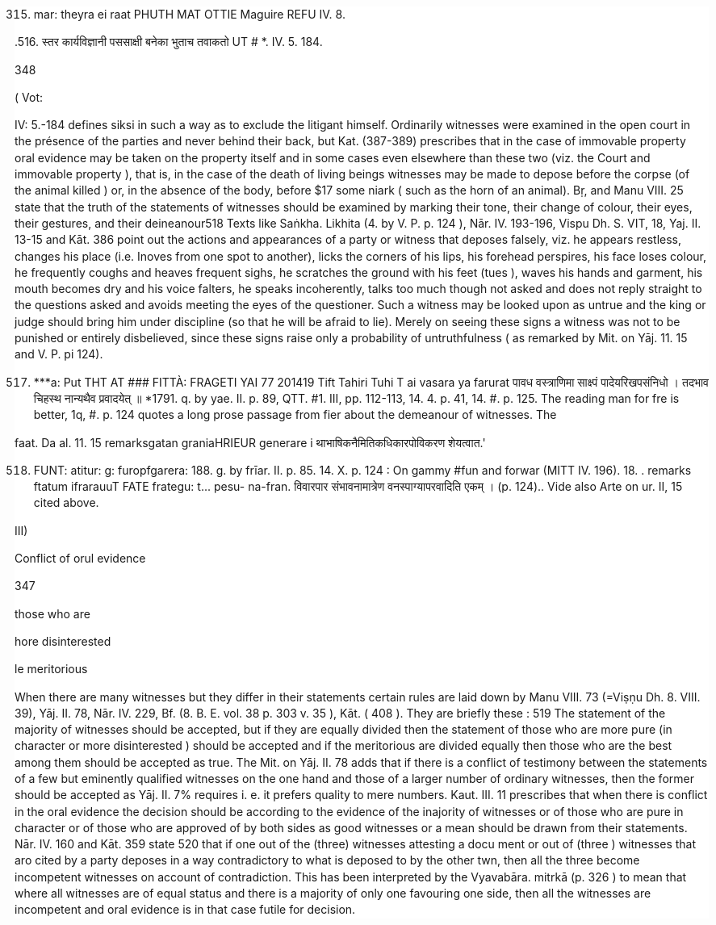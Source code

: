 315. mar: theyra ei raat PHUTH MAT OTTIE Maguire REFU IV. 8. 

.516. स्तर कार्यविज्ञानी पससाक्षी बनेका भुताच तवाकतो UT \# *. IV. 5. 184. 

348 



( Vot: 

IV: 5.-184 defines siksi in such a way as to exclude the litigant himself. Ordinarily witnesses were examined in the open court in the présence of the parties and never behind their back, but Kat. (387-389) prescribes that in the case of immovable property oral evidence may be taken on the property itself and in some cases even elsewhere than these two (viz. the Court and immovable property ), that is, in the case of the death of living beings witnesses may be made to depose before the corpse (of the animal killed ) or, in the absence of the body, before $17 some niark ( such as the horn of an animal). Bṛ, and Manu VIII. 25 state that the truth of the statements of witnesses should be examined by marking their tone, their change of colour, their eyes, their gestures, and their deineanour518 Texts like Saṅkha. Likhita (4. by V. P. p. 124 ), Nār. IV. 193-196, Vispu Dh. S. VIT, 18, Yaj. II. 13-15 and Kāt. 386 point out the actions and appearances of a party or witness that deposes falsely, viz. he appears restless, changes his place (i.e. Inoves from one spot to another), licks the corners of his lips, his forehead perspires, his face loses colour, he frequently coughs and heaves frequent sighs, he scratches the ground with his feet (tues ), waves his hands and garment, his mouth becomes dry and his voice falters, he speaks incoherently, talks too much though not asked and does not reply straight to the questions asked and avoids meeting the eyes of the questioner. Such a witness may be looked upon as untrue and the king or judge should bring him under discipline (so that he will be afraid to lie). Merely on seeing these signs a witness was not to be punished or entirely disbelieved, since these signs raise only a probability of untruthfulness ( as remarked by Mit. on Yāj. 11. 15 and V. P. pi 124). 

517. ***a: Put THT AT \#\#\# FITTÀ: FRAGETI YAI 77 201419 Tift Tahiri Tuhi T ai vasara ya farurat पावध वस्त्राणिमा साक्ष्पं पादेयरिखपसंनिधो । तदभाव चिहस्थ नान्यथैव प्रवादयेत् ॥ *1791. q. by yae. II. p. 89, QTT. \#1. III, pp. 112-113, 14. 4. p. 41, 14. \#. p. 125. The reading man for fre is better, 1q, \#. p. 124 quotes a long prose passage from fier about the demeanour of witnesses. The 

faat. Da al. 11. 15 remarksgatan graniaHRIEUR generare i थाभाषिकनैमितिकधिकारपोविकरण शेयत्वात.' 

518. FUNT: atitur: g: furopfgarera: 188. g. by frīar. II. p. 85. 14. X. p. 124 : On gammy \#fun and forwar (MITT IV. 196). 18. . remarks ftatum ifrarauuT FATE frategu: t... pesu- na-fran. विवारपार संभावनामात्रेण वनस्पाग्यापरवादिति एकम् । (p. 124).. Vide also Arte on ur. II, 15 cited above. 

III) 

Conflict of orul evidence 

347 

those who are 

hore disinterested 

le meritorious 

When there are many witnesses but they differ in their statements certain rules are laid down by Manu VIII. 73 (=Viṣṇu Dh. 8. VIII. 39), Yāj. II. 78, Nār. IV. 229, Bf. (8. B. E. vol. 38 p. 303 v. 35 ), Kāt. ( 408 ). They are briefly these : 519 The statement of the majority of witnesses should be accepted, but if they are equally divided then the statement of those who are more pure (in character or more disinterested ) should be accepted and if the meritorious are divided equally then those who are the best among them should be accepted as true. The Mit. on Yāj. II. 78 adds that if there is a conflict of testimony between the statements of a few but eminently qualified witnesses on the one hand and those of a larger number of ordinary witnesses, then the former should be accepted as Yāj. II. 7% requires i. e. it prefers quality to mere numbers. Kaut. III. 11 prescribes that when there is conflict in the oral evidence the decision should be according to the evidence of the inajority of witnesses or of those who are pure in character or of those who are approved of by both sides as good witnesses or a mean should be drawn from their statements. Nār. IV. 160 and Kāt. 359 state 520 that if one out of the (three) witnesses attesting a docu ment or out of (three ) witnesses that aro cited by a party deposes in a way contradictory to what is deposed to by the other twn, then all the three become incompetent witnesses on account of contradiction. This has been interpreted by the Vyavabāra. mitrkā (p. 326 ) to mean that where all witnesses are of equal status and there is a majority of only one favouring one side, then all the witnesses are incompetent and oral evidence is in that case futile for decision. 